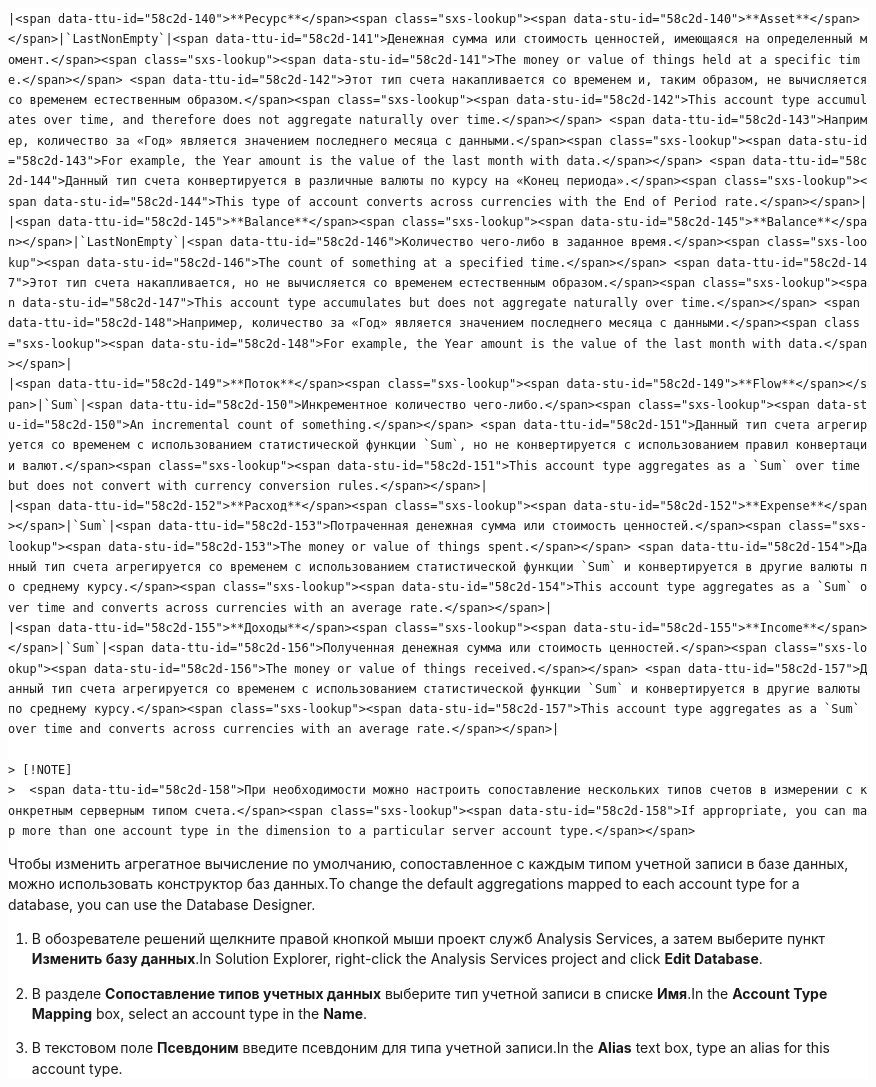     |<span data-ttu-id="58c2d-140">**Ресурс**</span><span class="sxs-lookup"><span data-stu-id="58c2d-140">**Asset**</span></span>|`LastNonEmpty`|<span data-ttu-id="58c2d-141">Денежная сумма или стоимость ценностей, имеющаяся на определенный момент.</span><span class="sxs-lookup"><span data-stu-id="58c2d-141">The money or value of things held at a specific time.</span></span> <span data-ttu-id="58c2d-142">Этот тип счета накапливается со временем и, таким образом, не вычисляется со временем естественным образом.</span><span class="sxs-lookup"><span data-stu-id="58c2d-142">This account type accumulates over time, and therefore does not aggregate naturally over time.</span></span> <span data-ttu-id="58c2d-143">Например, количество за «Год» является значением последнего месяца с данными.</span><span class="sxs-lookup"><span data-stu-id="58c2d-143">For example, the Year amount is the value of the last month with data.</span></span> <span data-ttu-id="58c2d-144">Данный тип счета конвертируется в различные валюты по курсу на «Конец периода».</span><span class="sxs-lookup"><span data-stu-id="58c2d-144">This type of account converts across currencies with the End of Period rate.</span></span>|  
    |<span data-ttu-id="58c2d-145">**Balance**</span><span class="sxs-lookup"><span data-stu-id="58c2d-145">**Balance**</span></span>|`LastNonEmpty`|<span data-ttu-id="58c2d-146">Количество чего-либо в заданное время.</span><span class="sxs-lookup"><span data-stu-id="58c2d-146">The count of something at a specified time.</span></span> <span data-ttu-id="58c2d-147">Этот тип счета накапливается, но не вычисляется со временем естественным образом.</span><span class="sxs-lookup"><span data-stu-id="58c2d-147">This account type accumulates but does not aggregate naturally over time.</span></span> <span data-ttu-id="58c2d-148">Например, количество за «Год» является значением последнего месяца с данными.</span><span class="sxs-lookup"><span data-stu-id="58c2d-148">For example, the Year amount is the value of the last month with data.</span></span>|  
    |<span data-ttu-id="58c2d-149">**Поток**</span><span class="sxs-lookup"><span data-stu-id="58c2d-149">**Flow**</span></span>|`Sum`|<span data-ttu-id="58c2d-150">Инкрементное количество чего-либо.</span><span class="sxs-lookup"><span data-stu-id="58c2d-150">An incremental count of something.</span></span> <span data-ttu-id="58c2d-151">Данный тип счета агрегируется со временем с использованием статистической функции `Sum`, но не конвертируется с использованием правил конвертации валют.</span><span class="sxs-lookup"><span data-stu-id="58c2d-151">This account type aggregates as a `Sum` over time but does not convert with currency conversion rules.</span></span>|  
    |<span data-ttu-id="58c2d-152">**Расход**</span><span class="sxs-lookup"><span data-stu-id="58c2d-152">**Expense**</span></span>|`Sum`|<span data-ttu-id="58c2d-153">Потраченная денежная сумма или стоимость ценностей.</span><span class="sxs-lookup"><span data-stu-id="58c2d-153">The money or value of things spent.</span></span> <span data-ttu-id="58c2d-154">Данный тип счета агрегируется со временем с использованием статистической функции `Sum` и конвертируется в другие валюты по среднему курсу.</span><span class="sxs-lookup"><span data-stu-id="58c2d-154">This account type aggregates as a `Sum` over time and converts across currencies with an average rate.</span></span>|  
    |<span data-ttu-id="58c2d-155">**Доходы**</span><span class="sxs-lookup"><span data-stu-id="58c2d-155">**Income**</span></span>|`Sum`|<span data-ttu-id="58c2d-156">Полученная денежная сумма или стоимость ценностей.</span><span class="sxs-lookup"><span data-stu-id="58c2d-156">The money or value of things received.</span></span> <span data-ttu-id="58c2d-157">Данный тип счета агрегируется со временем с использованием статистической функции `Sum` и конвертируется в другие валюты по среднему курсу.</span><span class="sxs-lookup"><span data-stu-id="58c2d-157">This account type aggregates as a `Sum` over time and converts across currencies with an average rate.</span></span>|  
  
    > [!NOTE]  
    >  <span data-ttu-id="58c2d-158">При необходимости можно настроить сопоставление нескольких типов счетов в измерении с конкретным серверным типом счета.</span><span class="sxs-lookup"><span data-stu-id="58c2d-158">If appropriate, you can map more than one account type in the dimension to a particular server account type.</span></span>  
  
 <span data-ttu-id="58c2d-159">Чтобы изменить агрегатное вычисление по умолчанию, сопоставленное с каждым типом учетной записи в базе данных, можно использовать конструктор баз данных.</span><span class="sxs-lookup"><span data-stu-id="58c2d-159">To change the default aggregations mapped to each account type for a database, you can use the Database Designer.</span></span>  
  
1.  <span data-ttu-id="58c2d-160">В обозревателе решений щелкните правой кнопкой мыши проект служб Analysis Services, а затем выберите пункт **Изменить базу данных**.</span><span class="sxs-lookup"><span data-stu-id="58c2d-160">In Solution Explorer, right-click the Analysis Services project and click **Edit Database**.</span></span>  
  
2.  <span data-ttu-id="58c2d-161">В разделе **Сопоставление типов учетных данных** выберите тип учетной записи в списке **Имя**.</span><span class="sxs-lookup"><span data-stu-id="58c2d-161">In the **Account Type Mapping** box, select an account type in the **Name**.</span></span>  
  
3.  <span data-ttu-id="58c2d-162">В текстовом поле **Псевдоним** введите псевдоним для типа учетной записи.</span><span class="sxs-lookup"><span data-stu-id="58c2d-162">In the **Alias** text box, type an alias for this account type.</span></span>  
  